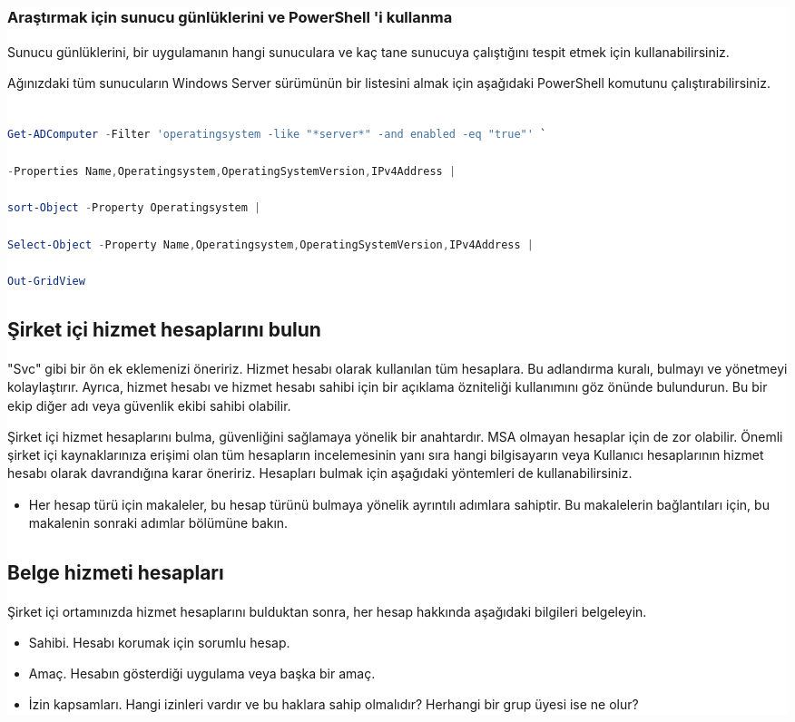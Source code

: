
 

### <a name="use-server-logs-and-powershell-to-investigate"></a>Araştırmak için sunucu günlüklerini ve PowerShell 'i kullanma

Sunucu günlüklerini, bir uygulamanın hangi sunuculara ve kaç tane sunucuya çalıştığını tespit etmek için kullanabilirsiniz.

Ağınızdaki tüm sunucuların Windows Server sürümünün bir listesini almak için aşağıdaki PowerShell komutunu çalıştırabilirsiniz. 

```PowerShell

Get-ADComputer -Filter 'operatingsystem -like "*server*" -and enabled -eq "true"' `

-Properties Name,Operatingsystem,OperatingSystemVersion,IPv4Address |

sort-Object -Property Operatingsystem |

Select-Object -Property Name,Operatingsystem,OperatingSystemVersion,IPv4Address |

Out-GridView

```

## <a name="find-on-premises-service-accounts"></a>Şirket içi hizmet hesaplarını bulun

"Svc" gibi bir ön ek eklemenizi öneririz. Hizmet hesabı olarak kullanılan tüm hesaplara. Bu adlandırma kuralı, bulmayı ve yönetmeyi kolaylaştırır. Ayrıca, hizmet hesabı ve hizmet hesabı sahibi için bir açıklama özniteliği kullanımını göz önünde bulundurun. Bu bir ekip diğer adı veya güvenlik ekibi sahibi olabilir.

Şirket içi hizmet hesaplarını bulma, güvenliğini sağlamaya yönelik bir anahtardır. MSA olmayan hesaplar için de zor olabilir. Önemli şirket içi kaynaklarınıza erişimi olan tüm hesapların incelemesinin yanı sıra hangi bilgisayarın veya Kullanıcı hesaplarının hizmet hesabı olarak davrandığına karar öneririz. Hesapları bulmak için aşağıdaki yöntemleri de kullanabilirsiniz.

* Her hesap türü için makaleler, bu hesap türünü bulmaya yönelik ayrıntılı adımlara sahiptir. Bu makalelerin bağlantıları için, bu makalenin sonraki adımlar bölümüne bakın.

## <a name="document-service-accounts"></a>Belge hizmeti hesapları

Şirket içi ortamınızda hizmet hesaplarını bulduktan sonra, her hesap hakkında aşağıdaki bilgileri belgeleyin. 

* Sahibi. Hesabı korumak için sorumlu hesap.

* Amaç. Hesabın gösterdiği uygulama veya başka bir amaç. 

* İzin kapsamları. Hangi izinleri vardır ve bu haklara sahip olmalıdır? Herhangi bir grup üyesi ise ne olur?

